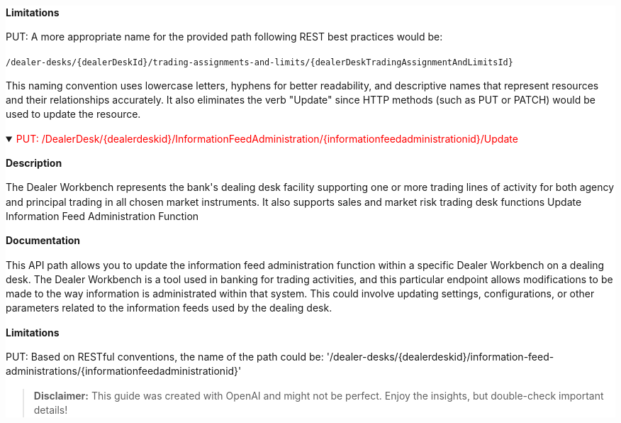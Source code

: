   **Limitations**

  PUT: A more appropriate name for the provided path following REST best practices would be:

`/dealer-desks/{dealerDeskId}/trading-assignments-and-limits/{dealerDeskTradingAssignmentAndLimitsId}`

This naming convention uses lowercase letters, hyphens for better readability, and descriptive names that represent resources and their relationships accurately. It also eliminates the verb "Update" since HTTP methods (such as PUT or PATCH) would be used to update the resource.

</details>

<details open>
  <summary><span style='color:red;'>PUT: /DealerDesk/{dealerdeskid}/InformationFeedAdministration/{informationfeedadministrationid}/Update</span></summary>

  **Description**

  The Dealer Workbench represents the bank's dealing desk facility supporting one or more trading lines of activity for both agency and principal trading in all chosen market instruments. It also supports sales and market risk trading desk functions Update Information Feed Administration Function

  **Documentation**

  This API path allows you to update the information feed administration function within a specific Dealer Workbench on a dealing desk. The Dealer Workbench is a tool used in banking for trading activities, and this particular endpoint allows modifications to be made to the way information is administrated within that system. This could involve updating settings, configurations, or other parameters related to the information feeds used by the dealing desk.

  **Limitations**

  PUT: Based on RESTful conventions, the name of the path could be:
'/dealer-desks/{dealerdeskid}/information-feed-administrations/{informationfeedadministrationid}'

</details>

> **Disclaimer:** This guide was created with OpenAI and might not be perfect. Enjoy the insights, but double-check important details!
